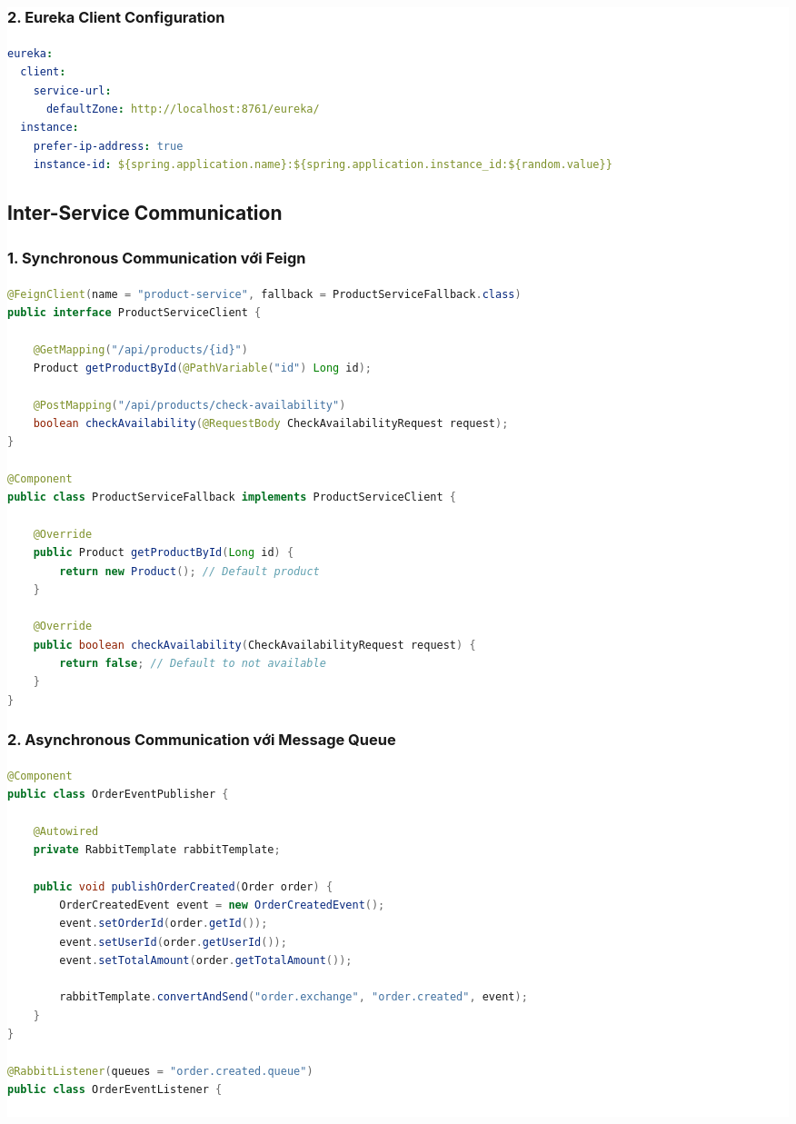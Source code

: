 ### 2. Eureka Client Configuration

```yaml
eureka:
  client:
    service-url:
      defaultZone: http://localhost:8761/eureka/
  instance:
    prefer-ip-address: true
    instance-id: ${spring.application.name}:${spring.application.instance_id:${random.value}}
```

## Inter-Service Communication

### 1. Synchronous Communication với Feign

```java
@FeignClient(name = "product-service", fallback = ProductServiceFallback.class)
public interface ProductServiceClient {
    
    @GetMapping("/api/products/{id}")
    Product getProductById(@PathVariable("id") Long id);
    
    @PostMapping("/api/products/check-availability")
    boolean checkAvailability(@RequestBody CheckAvailabilityRequest request);
}

@Component
public class ProductServiceFallback implements ProductServiceClient {
    
    @Override
    public Product getProductById(Long id) {
        return new Product(); // Default product
    }
    
    @Override
    public boolean checkAvailability(CheckAvailabilityRequest request) {
        return false; // Default to not available
    }
}
```

### 2. Asynchronous Communication với Message Queue

```java
@Component
public class OrderEventPublisher {
    
    @Autowired
    private RabbitTemplate rabbitTemplate;
    
    public void publishOrderCreated(Order order) {
        OrderCreatedEvent event = new OrderCreatedEvent();
        event.setOrderId(order.getId());
        event.setUserId(order.getUserId());
        event.setTotalAmount(order.getTotalAmount());
        
        rabbitTemplate.convertAndSend("order.exchange", "order.created", event);
    }
}

@RabbitListener(queues = "order.created.queue")
public class OrderEventListener {
    
```